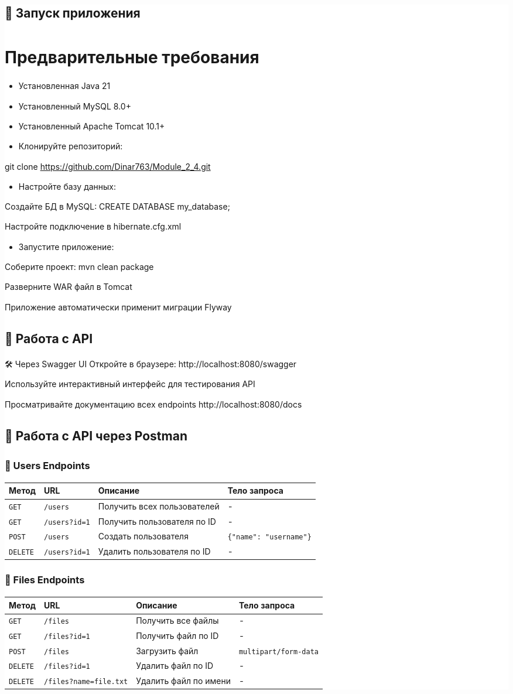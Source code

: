
## 🚀 Запуск приложения

# Предварительные требования
- Установленная Java 21
- Установленный MySQL 8.0+
- Установленный Apache Tomcat 10.1+

- Клонируйте репозиторий:

git clone https://github.com/Dinar763/Module_2_4.git

- Настройте базу данных:

Создайте БД в MySQL: CREATE DATABASE my_database;

Настройте подключение в hibernate.cfg.xml

- Запустите приложение:

Соберите проект: mvn clean package

Разверните WAR файл в Tomcat

Приложение автоматически применит миграции Flyway

## 📖 Работа с API
🛠️ Через Swagger UI
Откройте в браузере: http://localhost:8080/swagger

Используйте интерактивный интерфейс для тестирования API  

Просматривайте документацию всех endpoints http://localhost:8080/docs


## 📮 Работа с API через Postman

### 👥 Users Endpoints

| Метод    | URL                     | Описание                | Тело запроса           |
|:---------|:------------------------|:------------------------|:----------------------|
| `GET`    | `/users`                | Получить всех пользователей | -                    |
| `GET`    | `/users?id=1`           | Получить пользователя по ID | -                  |
| `POST`   | `/users`                | Создать пользователя       | `{"name": "username"}` |
| `DELETE` | `/users?id=1`           | Удалить пользователя по ID | -                    |

### 📁 Files Endpoints

| Метод    | URL                     | Описание              | Тело запроса           |
|:---------|:------------------------|:----------------------|:----------------------|
| `GET`    | `/files`                | Получить все файлы    | -                    |
| `GET`    | `/files?id=1`           | Получить файл по ID   | -                    |
| `POST`   | `/files`                | Загрузить файл        | `multipart/form-data` |
| `DELETE` | `/files?id=1`           | Удалить файл по ID    | -                    |
| `DELETE` | `/files?name=file.txt`  | Удалить файл по имени | -                    |
